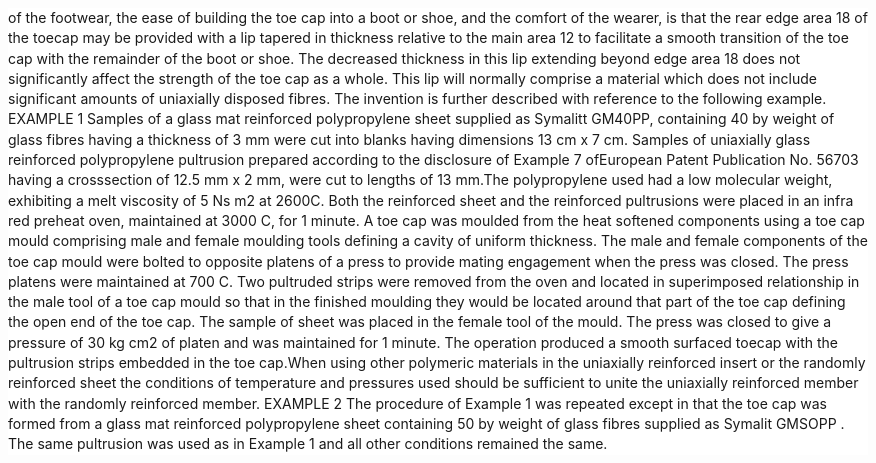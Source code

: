 of the footwear, the ease of building the toe cap into a boot or shoe, and the comfort of the wearer, is that the rear edge area 18 of the toecap may be provided with a lip tapered in thickness relative to the main area 12 to facilitate a smooth transition of the toe cap with the remainder of the boot or shoe. The decreased thickness in this lip extending beyond edge area 18 does not significantly affect the strength of the toe cap as a whole. This lip will normally comprise a material which does not include significant amounts of uniaxially disposed fibres. The invention is further described with reference to the following example. EXAMPLE 1 Samples of a glass mat reinforced polypropylene sheet supplied as Symalitt GM40PP, containing 40 by weight of glass fibres having a thickness of 3 mm were cut into blanks having dimensions 13 cm x 7 cm. Samples of uniaxially glass reinforced polypropylene pultrusion prepared according to the disclosure of Example 7 ofEuropean Patent Publication No. 56703 having a crosssection of 12.5 mm x 2 mm, were cut to lengths of 13 mm.The polypropylene used had a low molecular weight, exhibiting a melt viscosity of 5 Ns m2 at 2600C. Both the reinforced sheet and the reinforced pultrusions were placed in an infra red preheat oven, maintained at 3000 C, for 1 minute. A toe cap was moulded from the heat softened components using a toe cap mould comprising male and female moulding tools defining a cavity of uniform thickness. The male and female components of the toe cap mould were bolted to opposite platens of a press to provide mating engagement when the press was closed. The press platens were maintained at 700 C. Two pultruded strips were removed from the oven and located in superimposed relationship in the male tool of a toe cap mould so that in the finished moulding they would be located around that part of the toe cap defining the open end of the toe cap. The sample of sheet was placed in the female tool of the mould. The press was closed to give a pressure of 30 kg cm2 of platen and was maintained for 1 minute. The operation produced a smooth surfaced toecap with the pultrusion strips embedded in the toe cap.When using other polymeric materials in the uniaxially reinforced insert or the randomly reinforced sheet the conditions of temperature and pressures used should be sufficient to unite the uniaxially reinforced member with the randomly reinforced member. EXAMPLE 2 The procedure of Example 1 was repeated except in that the toe cap was formed from a glass mat reinforced polypropylene sheet containing 50 by weight of glass fibres supplied as Symalit GMSOPP . The same pultrusion was used as in Example 1 and all other conditions remained the same.